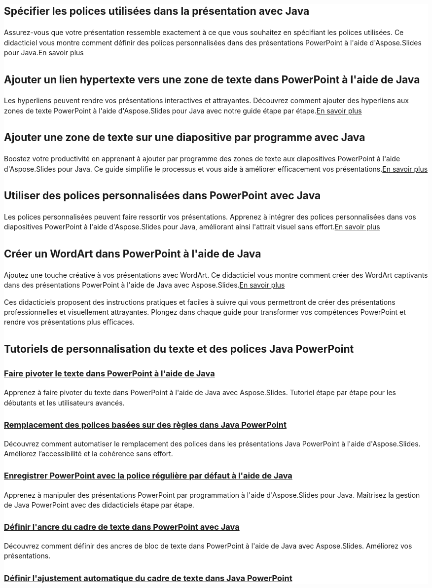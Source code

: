 ## Spécifier les polices utilisées dans la présentation avec Java
 Assurez-vous que votre présentation ressemble exactement à ce que vous souhaitez en spécifiant les polices utilisées. Ce didacticiel vous montre comment définir des polices personnalisées dans des présentations PowerPoint à l'aide d'Aspose.Slides pour Java.[En savoir plus](./specify-fonts-used-presentation-java/)

## Ajouter un lien hypertexte vers une zone de texte dans PowerPoint à l'aide de Java
 Les hyperliens peuvent rendre vos présentations interactives et attrayantes. Découvrez comment ajouter des hyperliens aux zones de texte PowerPoint à l'aide d'Aspose.Slides pour Java avec notre guide étape par étape.[En savoir plus](./add-hyperlink-text-box-powerpoint-java/)

## Ajouter une zone de texte sur une diapositive par programme avec Java
 Boostez votre productivité en apprenant à ajouter par programme des zones de texte aux diapositives PowerPoint à l'aide d'Aspose.Slides pour Java. Ce guide simplifie le processus et vous aide à améliorer efficacement vos présentations.[En savoir plus](./add-text-box-slide-programmatically-java/)

## Utiliser des polices personnalisées dans PowerPoint avec Java
Les polices personnalisées peuvent faire ressortir vos présentations. Apprenez à intégrer des polices personnalisées dans vos diapositives PowerPoint à l'aide d'Aspose.Slides pour Java, améliorant ainsi l'attrait visuel sans effort.[En savoir plus](./use-custom-fonts-powerpoint-java/)

## Créer un WordArt dans PowerPoint à l'aide de Java
 Ajoutez une touche créative à vos présentations avec WordArt. Ce didacticiel vous montre comment créer des WordArt captivants dans des présentations PowerPoint à l'aide de Java avec Aspose.Slides.[En savoir plus](./create-wordart-powerpoint-java/)

Ces didacticiels proposent des instructions pratiques et faciles à suivre qui vous permettront de créer des présentations professionnelles et visuellement attrayantes. Plongez dans chaque guide pour transformer vos compétences PowerPoint et rendre vos présentations plus efficaces.
## Tutoriels de personnalisation du texte et des polices Java PowerPoint
### [Faire pivoter le texte dans PowerPoint à l'aide de Java](./rotate-text-powerpoint-java/)
Apprenez à faire pivoter du texte dans PowerPoint à l'aide de Java avec Aspose.Slides. Tutoriel étape par étape pour les débutants et les utilisateurs avancés.
### [Remplacement des polices basées sur des règles dans Java PowerPoint](./rule-based-fonts-replacement-java-powerpoint/)
Découvrez comment automatiser le remplacement des polices dans les présentations Java PowerPoint à l'aide d'Aspose.Slides. Améliorez l’accessibilité et la cohérence sans effort.
### [Enregistrer PowerPoint avec la police régulière par défaut à l'aide de Java](./save-powerpoint-default-regular-font-java/)
Apprenez à manipuler des présentations PowerPoint par programmation à l'aide d'Aspose.Slides pour Java. Maîtrisez la gestion de Java PowerPoint avec des didacticiels étape par étape.
### [Définir l'ancre du cadre de texte dans PowerPoint avec Java](./set-anchor-text-frame-powerpoint-java/)
Découvrez comment définir des ancres de bloc de texte dans PowerPoint à l'aide de Java avec Aspose.Slides. Améliorez vos présentations.
### [Définir l'ajustement automatique du cadre de texte dans Java PowerPoint](./set-autofit-text-frame-java-powerpoint/)